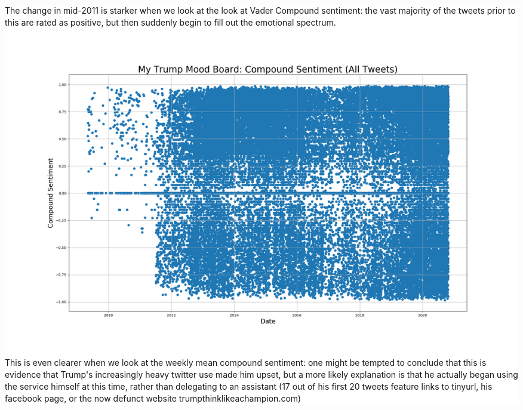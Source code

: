 The change in mid-2011 is starker when we look at the look at Vader Compound sentiment: the vast majority of the tweets prior to this are rated as positive, but then suddenly begin to fill out the emotional spectrum. 

![Compiled_Mood](images/compiled_trump_mood.png)

This is even clearer when we look at the weekly mean compound sentiment: one might be tempted to conclude that this is evidence that Trump's increasingly heavy twitter use made him upset, but a more likely explanation is that he actually began using the service himself at this time, rather than delegating to an assistant (17 out of his first 20 tweets feature links to tinyurl, his facebook page, or the now defunct website trumpthinklikeachampion.com)
